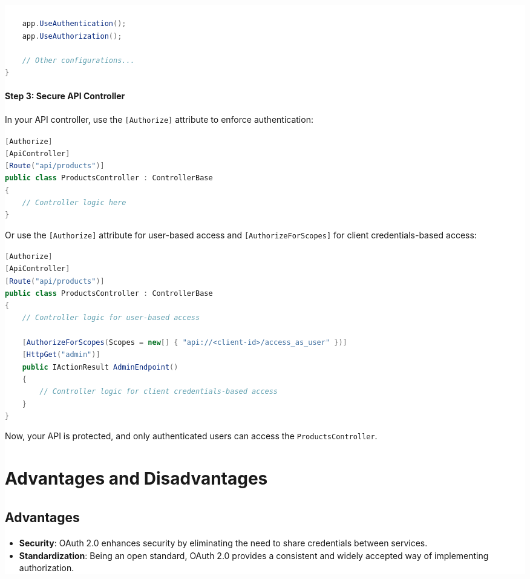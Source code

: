 ```csharp

    app.UseAuthentication();
    app.UseAuthorization();

    // Other configurations...
}
```

#### Step 3: Secure API Controller

In your API controller, use the `[Authorize]` attribute to enforce authentication:

```csharp
[Authorize]
[ApiController]
[Route("api/products")]
public class ProductsController : ControllerBase
{
    // Controller logic here
}
```

Or use the `[Authorize]` attribute for user-based access and `[AuthorizeForScopes]` for client credentials-based access:

```csharp
[Authorize]
[ApiController]
[Route("api/products")]
public class ProductsController : ControllerBase
{
    // Controller logic for user-based access

    [AuthorizeForScopes(Scopes = new[] { "api://<client-id>/access_as_user" })]
    [HttpGet("admin")]
    public IActionResult AdminEndpoint()
    {
        // Controller logic for client credentials-based access
    }
}
```

Now, your API is protected, and only authenticated users can access the `ProductsController`.

# Advantages and Disadvantages

## Advantages

- **Security**: OAuth 2.0 enhances security by eliminating the need to share credentials between services.
- **Standardization**: Being an open standard, OAuth 2.0 provides a consistent and widely accepted way of implementing authorization.
